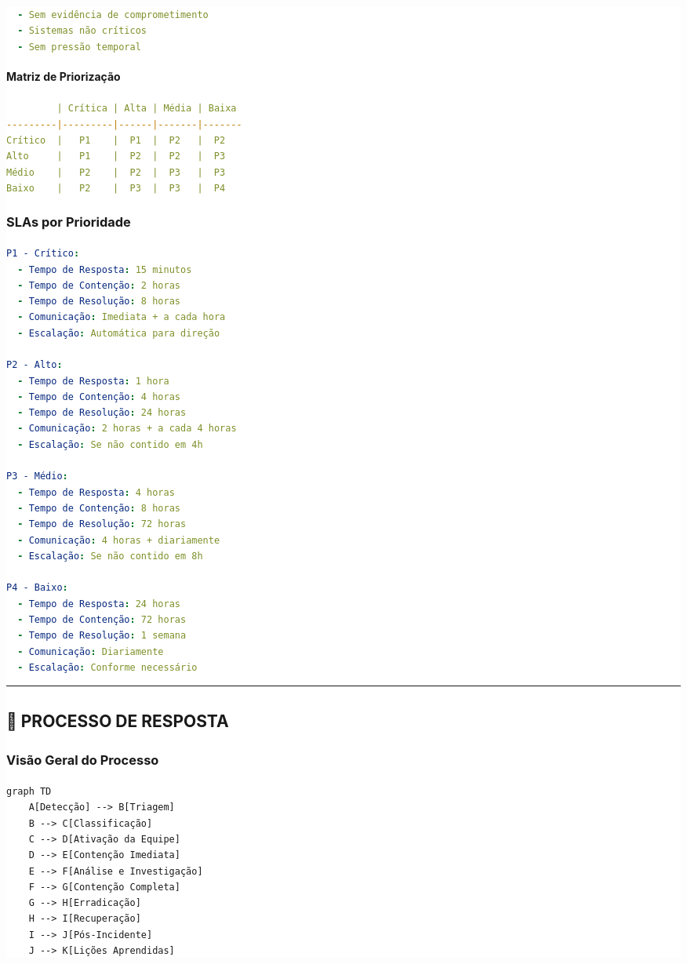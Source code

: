 ```yaml
  - Sem evidência de comprometimento
  - Sistemas não críticos
  - Sem pressão temporal
```

#### **Matriz de Priorização**
```yaml
         | Crítica | Alta | Média | Baixa
---------|---------|------|-------|-------
Crítico  |   P1    |  P1  |  P2   |  P2
Alto     |   P1    |  P2  |  P2   |  P3
Médio    |   P2    |  P2  |  P3   |  P3
Baixo    |   P2    |  P3  |  P3   |  P4
```

### **SLAs por Prioridade**

```yaml
P1 - Crítico:
  - Tempo de Resposta: 15 minutos
  - Tempo de Contenção: 2 horas
  - Tempo de Resolução: 8 horas
  - Comunicação: Imediata + a cada hora
  - Escalação: Automática para direção

P2 - Alto:
  - Tempo de Resposta: 1 hora
  - Tempo de Contenção: 4 horas
  - Tempo de Resolução: 24 horas
  - Comunicação: 2 horas + a cada 4 horas
  - Escalação: Se não contido em 4h

P3 - Médio:
  - Tempo de Resposta: 4 horas
  - Tempo de Contenção: 8 horas
  - Tempo de Resolução: 72 horas
  - Comunicação: 4 horas + diariamente
  - Escalação: Se não contido em 8h

P4 - Baixo:
  - Tempo de Resposta: 24 horas
  - Tempo de Contenção: 72 horas
  - Tempo de Resolução: 1 semana
  - Comunicação: Diariamente
  - Escalação: Conforme necessário
```

---

## 🔄 PROCESSO DE RESPOSTA

### **Visão Geral do Processo**
```mermaid
graph TD
    A[Detecção] --> B[Triagem]
    B --> C[Classificação]
    C --> D[Ativação da Equipe]
    D --> E[Contenção Imediata]
    E --> F[Análise e Investigação]
    F --> G[Contenção Completa]
    G --> H[Erradicação]
    H --> I[Recuperação]
    I --> J[Pós-Incidente]
    J --> K[Lições Aprendidas]
```